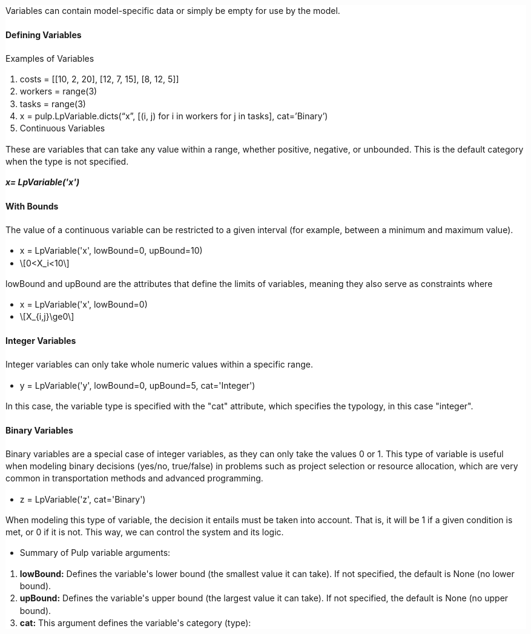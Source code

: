 Variables can contain model-specific data or simply be empty for use by the model.

#### Defining Variables

Examples of Variables

1. costs = \[\[10, 2, 20], \[12, 7, 15], \[8, 12, 5]]
2. workers = range(3)
3. tasks = range(3)
4. x = pulp.LpVariable.dicts(“x”, \[(i, j) for i in workers for j in tasks], cat=’Binary’)
5. Continuous Variables

These are variables that can take any value within a range, whether positive, negative, or unbounded. This is the default category when the type is not specified.

_**x= LpVariable('x')**_

#### With Bounds

The value of a continuous variable can be restricted to a given interval (for example, between a minimum and maximum value).

* x = LpVariable('x', lowBound=0, upBound=10)
* \\\[0\<X\_i<10\\]

lowBound and upBound are the attributes that define the limits of variables, meaning they also serve as constraints where

* x = LpVariable('x', lowBound=0)
* \\\[X\_{i,j}\ge0\\]

#### Integer Variables

Integer variables can only take whole numeric values within a specific range.

* y = LpVariable('y', lowBound=0, upBound=5, cat='Integer')

In this case, the variable type is specified with the "cat" attribute, which specifies the typology, in this case "integer".

#### Binary Variables

Binary variables are a special case of integer variables, as they can only take the values 0 or 1. This type of variable is useful when modeling binary decisions (yes/no, true/false) in problems such as project selection or resource allocation, which are very common in transportation methods and advanced programming.

* z = LpVariable('z', cat='Binary')

When modeling this type of variable, the decision it entails must be taken into account. That is, it will be 1 if a given condition is met, or 0 if it is not. This way, we can control the system and its logic.

* Summary of Pulp variable arguments:

1. **lowBound:** Defines the variable's lower bound (the smallest value it can take). If not specified, the default is None (no lower bound).
2. **upBound:** Defines the variable's upper bound (the largest value it can take). If not specified, the default is None (no upper bound).
3. **cat:** This argument defines the variable's category (type):
